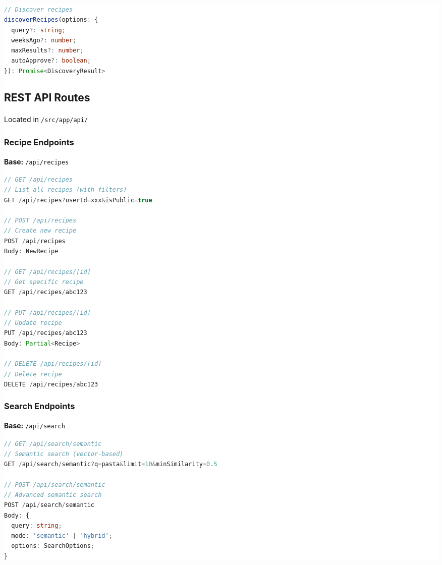 ```typescript
// Discover recipes
discoverRecipes(options: {
  query?: string;
  weeksAgo?: number;
  maxResults?: number;
  autoApprove?: boolean;
}): Promise<DiscoveryResult>
```

## REST API Routes

Located in `/src/app/api/`

### Recipe Endpoints

**Base:** `/api/recipes`

```typescript
// GET /api/recipes
// List all recipes (with filters)
GET /api/recipes?userId=xxx&isPublic=true

// POST /api/recipes
// Create new recipe
POST /api/recipes
Body: NewRecipe

// GET /api/recipes/[id]
// Get specific recipe
GET /api/recipes/abc123

// PUT /api/recipes/[id]
// Update recipe
PUT /api/recipes/abc123
Body: Partial<Recipe>

// DELETE /api/recipes/[id]
// Delete recipe
DELETE /api/recipes/abc123
```

### Search Endpoints

**Base:** `/api/search`

```typescript
// GET /api/search/semantic
// Semantic search (vector-based)
GET /api/search/semantic?q=pasta&limit=10&minSimilarity=0.5

// POST /api/search/semantic
// Advanced semantic search
POST /api/search/semantic
Body: {
  query: string;
  mode: 'semantic' | 'hybrid';
  options: SearchOptions;
}
```
